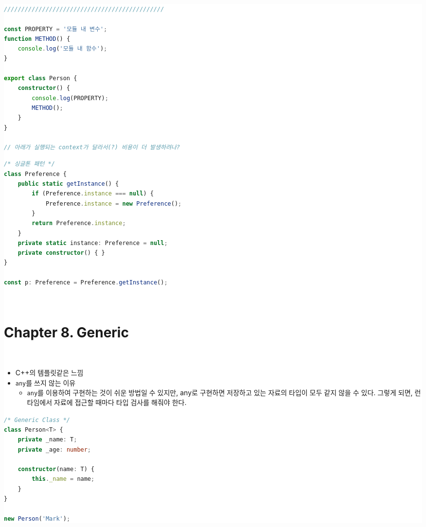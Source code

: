 ```ts
//////////////////////////////////////////////

const PROPERTY = '모듈 내 변수';
function METHOD() {
    console.log('모듈 내 함수');
}

export class Person {
    constructor() {
        console.log(PROPERTY);
        METHOD();
    }
}

// 아래가 실행되는 context가 달라서(?) 비용이 더 발생하려나?
```

```ts
/* 싱글톤 패턴 */
class Preference {
    public static getInstance() {
        if (Preference.instance === null) {
            Preference.instance = new Preference();
        }
        return Preference.instance;
    }
    private static instance: Preference = null;
    private constructor() { }
}

const p: Preference = Preference.getInstance();
```
<br/>


# Chapter 8. Generic
<br/>


- C++의 템플릿같은 느낌
- `any`를 쓰지 않는 이유
    - `any`를 이용하여 구현하는 것이 쉬운 방법일 수 있지만, any로 구현하면 저장하고 있는 자료의 타입이 모두 같지 않을 수 있다. 그렇게 되면, 런타임에서 자료에 접근할 때마다 타입 검사를 해줘야 한다.

```ts
/* Generic Class */
class Person<T> {
    private _name: T;
    private _age: number;

    constructor(name: T) {
        this._name = name;
    }
}

new Person('Mark');
```
